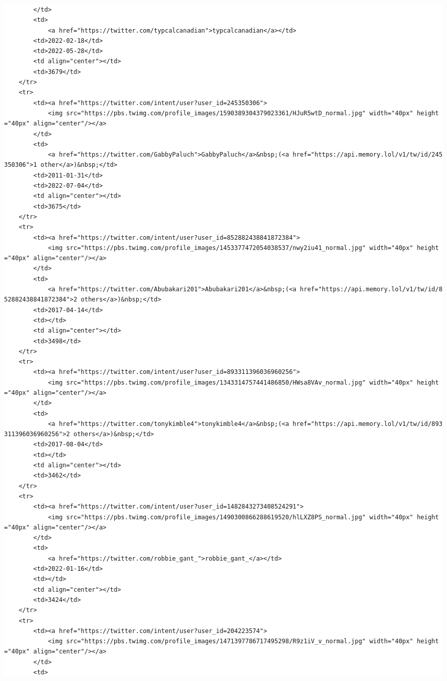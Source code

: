             </td>
            <td>
                <a href="https://twitter.com/typcalcanadian">typcalcanadian</a></td>
            <td>2022-02-18</td>
            <td>2022-05-28</td>
            <td align="center"></td>
            <td>3679</td>
        </tr>
        <tr>
            <td><a href="https://twitter.com/intent/user?user_id=245350306">
                <img src="https://pbs.twimg.com/profile_images/1590389304379023361/HJuR5wtD_normal.jpg" width="40px" height="40px" align="center"/></a>
            </td>
            <td>
                <a href="https://twitter.com/GabbyPaluch">GabbyPaluch</a>&nbsp;(<a href="https://api.memory.lol/v1/tw/id/245350306">1 other</a>)&nbsp;</td>
            <td>2011-01-31</td>
            <td>2022-07-04</td>
            <td align="center"></td>
            <td>3675</td>
        </tr>
        <tr>
            <td><a href="https://twitter.com/intent/user?user_id=852882438841872384">
                <img src="https://pbs.twimg.com/profile_images/1453377472054038537/nwy2iu41_normal.jpg" width="40px" height="40px" align="center"/></a>
            </td>
            <td>
                <a href="https://twitter.com/Abubakari201">Abubakari201</a>&nbsp;(<a href="https://api.memory.lol/v1/tw/id/852882438841872384">2 others</a>)&nbsp;</td>
            <td>2017-04-14</td>
            <td></td>
            <td align="center"></td>
            <td>3498</td>
        </tr>
        <tr>
            <td><a href="https://twitter.com/intent/user?user_id=893311396036960256">
                <img src="https://pbs.twimg.com/profile_images/1343314757441486850/HWsa8VAv_normal.jpg" width="40px" height="40px" align="center"/></a>
            </td>
            <td>
                <a href="https://twitter.com/tonykimble4">tonykimble4</a>&nbsp;(<a href="https://api.memory.lol/v1/tw/id/893311396036960256">2 others</a>)&nbsp;</td>
            <td>2017-08-04</td>
            <td></td>
            <td align="center"></td>
            <td>3462</td>
        </tr>
        <tr>
            <td><a href="https://twitter.com/intent/user?user_id=1482843273408524291">
                <img src="https://pbs.twimg.com/profile_images/1490300866288619520/hlLXZ8PS_normal.jpg" width="40px" height="40px" align="center"/></a>
            </td>
            <td>
                <a href="https://twitter.com/robbie_gant_">robbie_gant_</a></td>
            <td>2022-01-16</td>
            <td></td>
            <td align="center"></td>
            <td>3424</td>
        </tr>
        <tr>
            <td><a href="https://twitter.com/intent/user?user_id=204223574">
                <img src="https://pbs.twimg.com/profile_images/1471397786717495298/R9z1iV_v_normal.jpg" width="40px" height="40px" align="center"/></a>
            </td>
            <td>